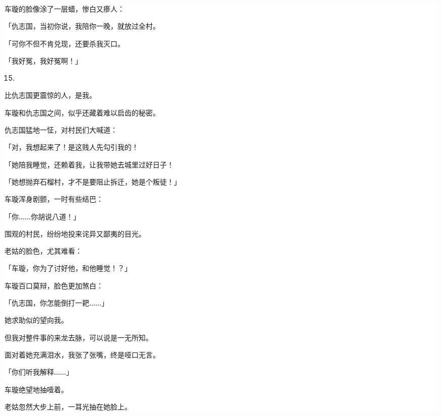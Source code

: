 
车璇的脸像涂了一层蜡，惨白又瘆人：


「仇志国，当初你说，我陪你一晚，就放过全村。


「可你不但不肯兑现，还要杀我灭口。


「我好冤，我好冤啊！」


15.


比仇志国更震惊的人，是我。


车璇和仇志国之间，似乎还藏着难以启齿的秘密。


仇志国猛地一怔，对村民们大喊道：


「对，我想起来了！是这贱人先勾引我的！


「她陪我睡觉，还赖着我，让我带她去城里过好日子！


「她想抛弃石榴村，才不是要阻止拆迁，她是个叛徒！」


车璇浑身剧颤，一时有些结巴：


「你……你胡说八道！」


围观的村民，纷纷地投来诧异又鄙夷的目光。


老姑的脸色，尤其难看：


「车璇，你为了讨好他，和他睡觉！？」


车璇百口莫辩，脸色更加煞白：


「仇志国，你怎能倒打一耙……」


她求助似的望向我。


但我对整件事的来龙去脉，可以说是一无所知。


面对着她充满泪水，我张了张嘴，终是哑口无言。


「你们听我解释……」


车璇绝望地抽噎着。


老姑忽然大步上前，一耳光抽在她脸上。

